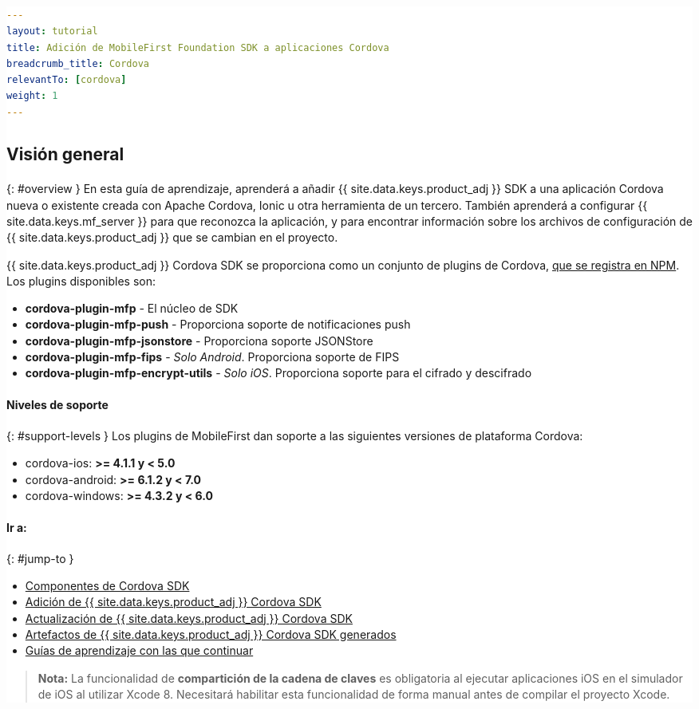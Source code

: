 ```yaml
---
layout: tutorial
title: Adición de MobileFirst Foundation SDK a aplicaciones Cordova
breadcrumb_title: Cordova
relevantTo: [cordova]
weight: 1
---
```


## Visión general
{: #overview }
En esta guía de aprendizaje, aprenderá a añadir {{ site.data.keys.product_adj }} SDK a una aplicación Cordova nueva o existente creada con Apache Cordova, Ionic u otra herramienta de un tercero.
También aprenderá a configurar {{ site.data.keys.mf_server }} para que reconozca la aplicación, y para encontrar información sobre los archivos de configuración de {{ site.data.keys.product_adj }} que se cambian en el proyecto.


{{ site.data.keys.product_adj }} Cordova SDK se proporciona como un conjunto de plugins de Cordova, [que se registra en NPM](https://www.npmjs.com/package/cordova-plugin-mfp).  
Los plugins disponibles son:


* **cordova-plugin-mfp** - El núcleo de SDK
* **cordova-plugin-mfp-push** - Proporciona soporte de notificaciones push
* **cordova-plugin-mfp-jsonstore** - Proporciona soporte JSONStore 
* **cordova-plugin-mfp-fips** - *Solo Android*. Proporciona soporte de FIPS 
* **cordova-plugin-mfp-encrypt-utils** - *Solo iOS*. Proporciona soporte para el cifrado y descifrado

#### Niveles de soporte
{: #support-levels }
Los plugins de MobileFirst dan soporte a las siguientes versiones de plataforma Cordova:


* cordova-ios: **>= 4.1.1 y < 5.0**
* cordova-android: **>= 6.1.2 y < 7.0**
* cordova-windows: **>= 4.3.2 y < 6.0**

#### Ir a:
{: #jump-to }
- [Componentes de Cordova SDK ](#cordova-sdk-components)
- [Adición de {{ site.data.keys.product_adj }} Cordova SDK](#adding-the-mobilefirst-cordova-sdk)
- [Actualización de {{ site.data.keys.product_adj }} Cordova SDK](#updating-the-mobilefirst-cordova-sdk)
- [Artefactos de {{ site.data.keys.product_adj }} Cordova SDK generados](#generated-mobilefirst-cordova-sdk-artifacts)
- [Guías de aprendizaje con las que continuar](#tutorials-to-follow-next)

> **Nota:** La funcionalidad de **compartición de la cadena de claves** es obligatoria al ejecutar aplicaciones iOS en el simulador de iOS al utilizar Xcode 8. Necesitará habilitar esta funcionalidad de forma manual antes de compilar el proyecto Xcode.
